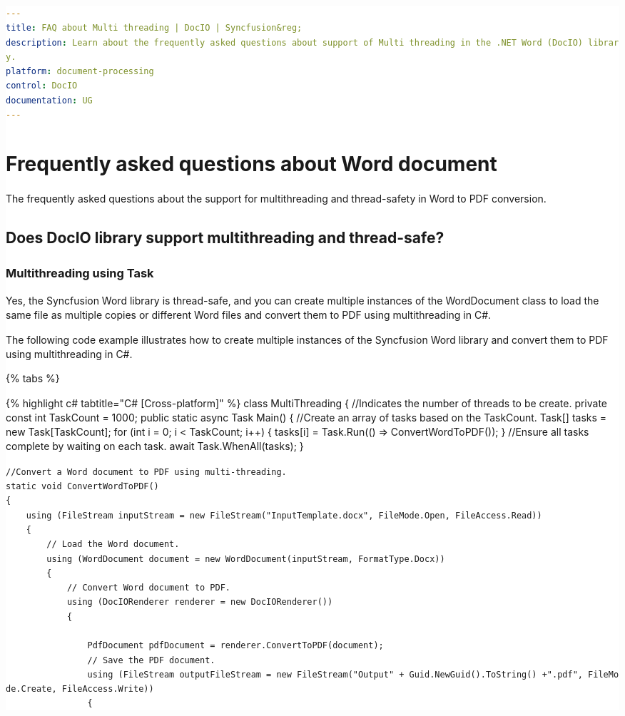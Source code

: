 ```yaml
---
title: FAQ about Multi threading | DocIO | Syncfusion&reg;
description: Learn about the frequently asked questions about support of Multi threading in the .NET Word (DocIO) library.
platform: document-processing
control: DocIO
documentation: UG
---
```

# Frequently asked questions about Word document 

The frequently asked questions about the support for multithreading and thread-safety in Word to PDF conversion.

## Does DocIO library support multithreading and thread-safe?

### Multithreading using Task

Yes, the Syncfusion Word library is thread-safe, and you can create multiple instances of the WordDocument class to load the same file as multiple copies or different Word files and convert them to PDF using multithreading in C#.

The following code example illustrates how to create multiple instances of the Syncfusion Word library and convert them to PDF using multithreading in C#.

{% tabs %}

{% highlight c# tabtitle="C# [Cross-platform]" %}
class MultiThreading
{
    //Indicates the number of threads to be create.
    private const int TaskCount = 1000;
    public static async Task Main()
    {
        //Create an array of tasks based on the TaskCount.
        Task[] tasks = new Task[TaskCount];
        for (int i = 0; i < TaskCount; i++)
        {
            tasks[i] = Task.Run(() => ConvertWordToPDF());
        }
        //Ensure all tasks complete by waiting on each task.
        await Task.WhenAll(tasks);
    }

    //Convert a Word document to PDF using multi-threading.
    static void ConvertWordToPDF()
    {
        using (FileStream inputStream = new FileStream("InputTemplate.docx", FileMode.Open, FileAccess.Read))
        {
            // Load the Word document.
            using (WordDocument document = new WordDocument(inputStream, FormatType.Docx))
            {
                // Convert Word document to PDF.
                using (DocIORenderer renderer = new DocIORenderer())
                {

                    PdfDocument pdfDocument = renderer.ConvertToPDF(document);
                    // Save the PDF document.
                    using (FileStream outputFileStream = new FileStream("Output" + Guid.NewGuid().ToString() +".pdf", FileMode.Create, FileAccess.Write))
                    {